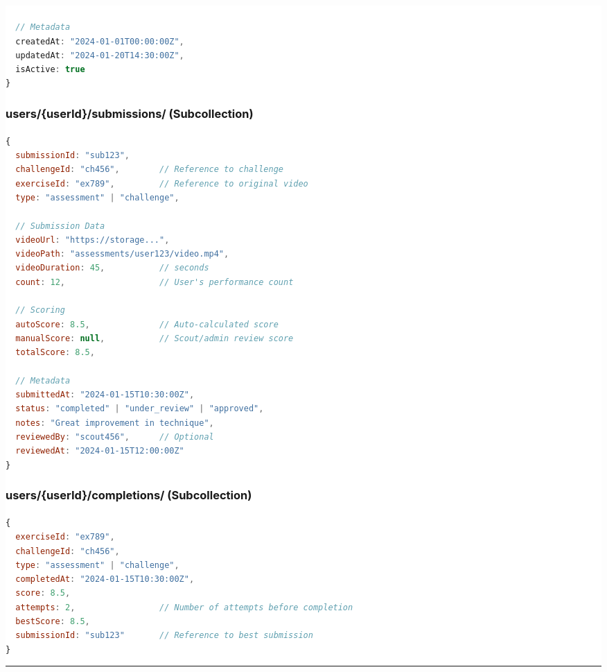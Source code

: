 ```javascript
  
  // Metadata
  createdAt: "2024-01-01T00:00:00Z",
  updatedAt: "2024-01-20T14:30:00Z",
  isActive: true
}
```

### **users/{userId}/submissions/** (Subcollection)
```javascript
{
  submissionId: "sub123",
  challengeId: "ch456",        // Reference to challenge
  exerciseId: "ex789",         // Reference to original video
  type: "assessment" | "challenge",
  
  // Submission Data
  videoUrl: "https://storage...",
  videoPath: "assessments/user123/video.mp4",
  videoDuration: 45,           // seconds
  count: 12,                   // User's performance count
  
  // Scoring
  autoScore: 8.5,              // Auto-calculated score
  manualScore: null,           // Scout/admin review score
  totalScore: 8.5,
  
  // Metadata
  submittedAt: "2024-01-15T10:30:00Z",
  status: "completed" | "under_review" | "approved",
  notes: "Great improvement in technique",
  reviewedBy: "scout456",      // Optional
  reviewedAt: "2024-01-15T12:00:00Z"
}
```

### **users/{userId}/completions/** (Subcollection)
```javascript
{
  exerciseId: "ex789",
  challengeId: "ch456",
  type: "assessment" | "challenge",
  completedAt: "2024-01-15T10:30:00Z",
  score: 8.5,
  attempts: 2,                 // Number of attempts before completion
  bestScore: 8.5,
  submissionId: "sub123"       // Reference to best submission
}
```

---
